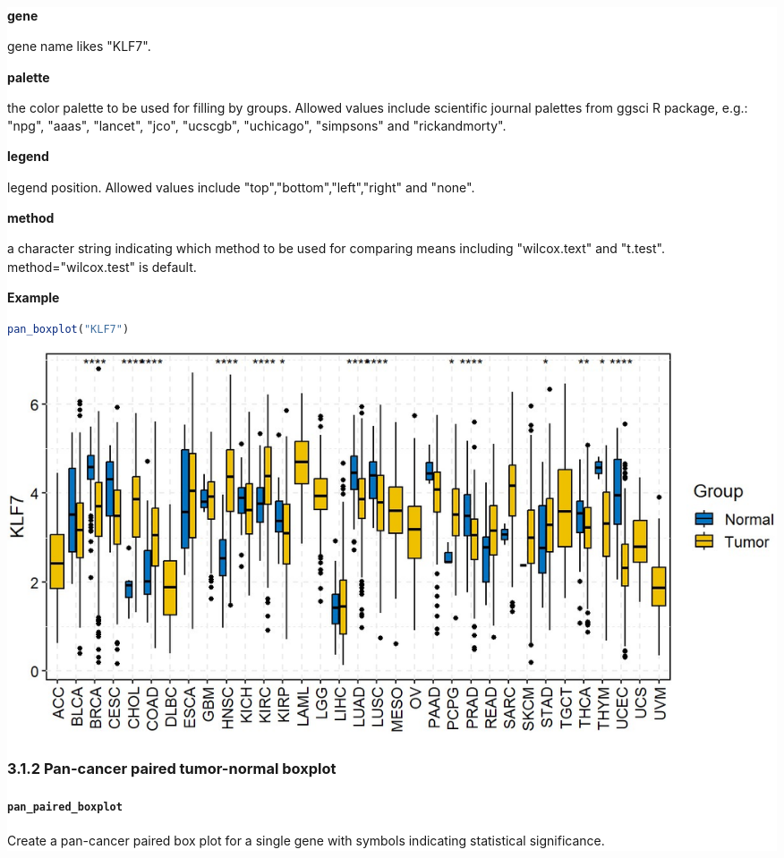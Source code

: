 **gene**

gene name likes "KLF7".

**palette**

the color palette to be used for filling by groups. Allowed values include scientific journal palettes from ggsci R package, e.g.: "npg", "aaas", "lancet", "jco", "ucscgb", "uchicago", "simpsons" and "rickandmorty".

**legend**

legend position. Allowed values include "top","bottom","left","right" and "none".

**method**

a character string indicating which method to be used for comparing means including "wilcox.text" and "t.test". method="wilcox.test" is default.

**Example**


```r
pan_boxplot("KLF7")
```
![Pan-cancer box plot of KLF7](./vignettes/pan_boxplot.jpg)

### 3.1.2 Pan-cancer paired tumor-normal boxplot

#### `pan_paired_boxplot`

Create a pan-cancer paired box plot for a single gene with symbols indicating statistical significance.

